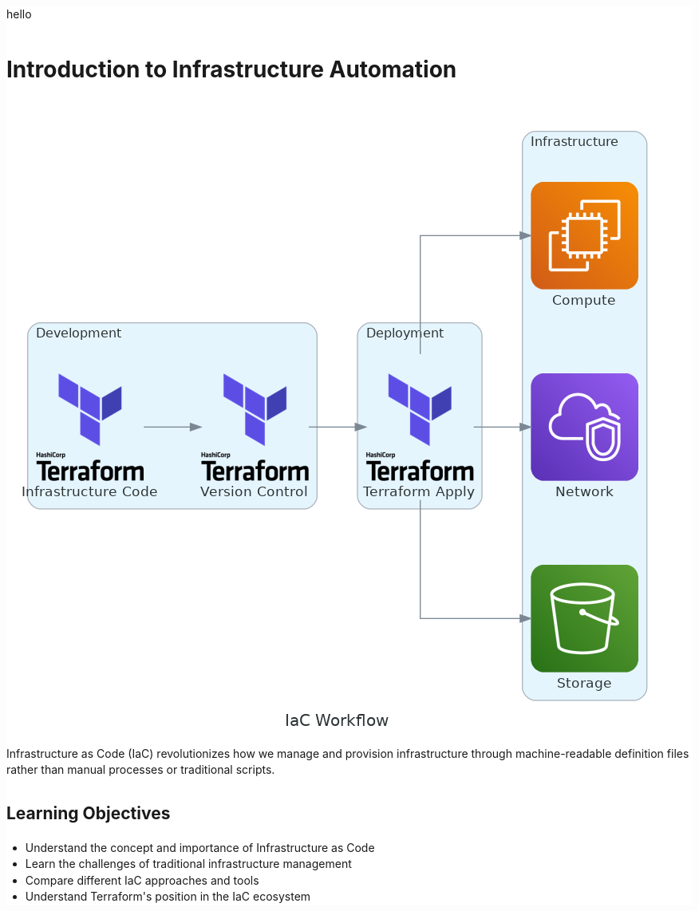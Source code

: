 hello
# Introduction to Infrastructure Automation
![Terraform-training](/01-introduction-to-iac/01-Diagrams/01-theory-diagrams/iac_workflow.png)
Infrastructure as Code (IaC) revolutionizes how we manage and provision infrastructure through machine-readable definition files rather than manual processes or traditional scripts.

## Learning Objectives
- Understand the concept and importance of Infrastructure as Code
- Learn the challenges of traditional infrastructure management
- Compare different IaC approaches and tools
- Understand Terraform's position in the IaC ecosystem
